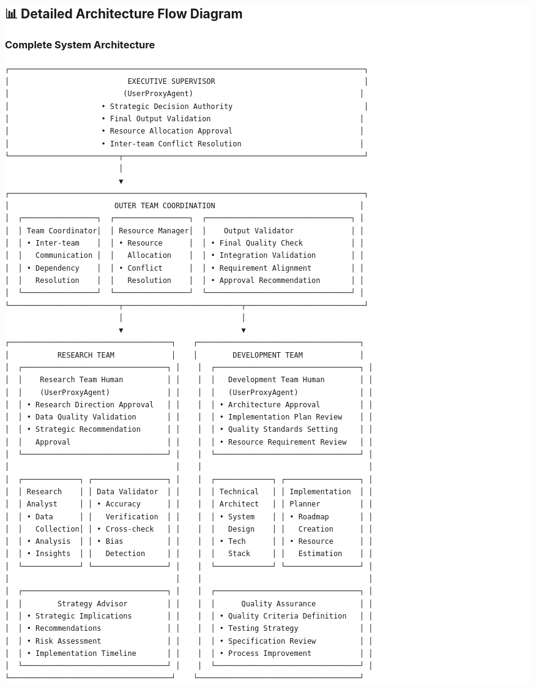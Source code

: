 ## 📊 Detailed Architecture Flow Diagram

### Complete System Architecture
```
┌─────────────────────────────────────────────────────────────────────────────────┐
│                           EXECUTIVE SUPERVISOR                                  │
│                          (UserProxyAgent)                                      │
│                     • Strategic Decision Authority                              │
│                     • Final Output Validation                                  │
│                     • Resource Allocation Approval                             │
│                     • Inter-team Conflict Resolution                           │
└─────────────────────────┬───────────────────────────────────────────────────────┘
                          │
                          ▼
┌─────────────────────────────────────────────────────────────────────────────────┐
│                        OUTER TEAM COORDINATION                                 │
│  ┌─────────────────┐  ┌─────────────────┐  ┌─────────────────────────────────┐ │
│  │ Team Coordinator│  │ Resource Manager│  │    Output Validator             │ │
│  │ • Inter-team    │  │ • Resource      │  │ • Final Quality Check           │ │
│  │   Communication │  │   Allocation    │  │ • Integration Validation        │ │
│  │ • Dependency    │  │ • Conflict      │  │ • Requirement Alignment         │ │
│  │   Resolution    │  │   Resolution    │  │ • Approval Recommendation       │ │
│  └─────────────────┘  └─────────────────┘  └─────────────────────────────────┘ │
└─────────────────────────┬───────────────────────────┬───────────────────────────┘
                          │                           │
                          ▼                           ▼
┌─────────────────────────────────────┐    ┌─────────────────────────────────────┐
│           RESEARCH TEAM             │    │        DEVELOPMENT TEAM             │
│  ┌─────────────────────────────────┐ │    │  ┌─────────────────────────────────┐ │
│  │    Research Team Human          │ │    │  │   Development Team Human        │ │
│  │    (UserProxyAgent)             │ │    │  │   (UserProxyAgent)              │ │
│  │ • Research Direction Approval   │ │    │  │ • Architecture Approval         │ │
│  │ • Data Quality Validation       │ │    │  │ • Implementation Plan Review    │ │
│  │ • Strategic Recommendation      │ │    │  │ • Quality Standards Setting     │ │
│  │   Approval                      │ │    │  │ • Resource Requirement Review   │ │
│  └─────────────────────────────────┘ │    │  └─────────────────────────────────┘ │
│                                      │    │                                      │
│  ┌─────────────┐ ┌─────────────────┐ │    │  ┌─────────────┐ ┌─────────────────┐ │
│  │ Research    │ │ Data Validator  │ │    │  │ Technical   │ │ Implementation  │ │
│  │ Analyst     │ │ • Accuracy      │ │    │  │ Architect   │ │ Planner         │ │
│  │ • Data      │ │   Verification  │ │    │  │ • System    │ │ • Roadmap       │ │
│  │   Collection│ │ • Cross-check   │ │    │  │   Design    │ │   Creation      │ │
│  │ • Analysis  │ │ • Bias          │ │    │  │ • Tech      │ │ • Resource      │ │
│  │ • Insights  │ │   Detection     │ │    │  │   Stack     │ │   Estimation    │ │
│  └─────────────┘ └─────────────────┘ │    │  └─────────────┘ └─────────────────┘ │
│                                      │    │                                      │
│  ┌─────────────────────────────────┐ │    │  ┌─────────────────────────────────┐ │
│  │        Strategy Advisor         │ │    │  │      Quality Assurance          │ │
│  │ • Strategic Implications        │ │    │  │ • Quality Criteria Definition   │ │
│  │ • Recommendations               │ │    │  │ • Testing Strategy              │ │
│  │ • Risk Assessment               │ │    │  │ • Specification Review          │ │
│  │ • Implementation Timeline       │ │    │  │ • Process Improvement           │ │
│  └─────────────────────────────────┘ │    │  └─────────────────────────────────┘ │
└─────────────────────────────────────┘    └─────────────────────────────────────┘
```
